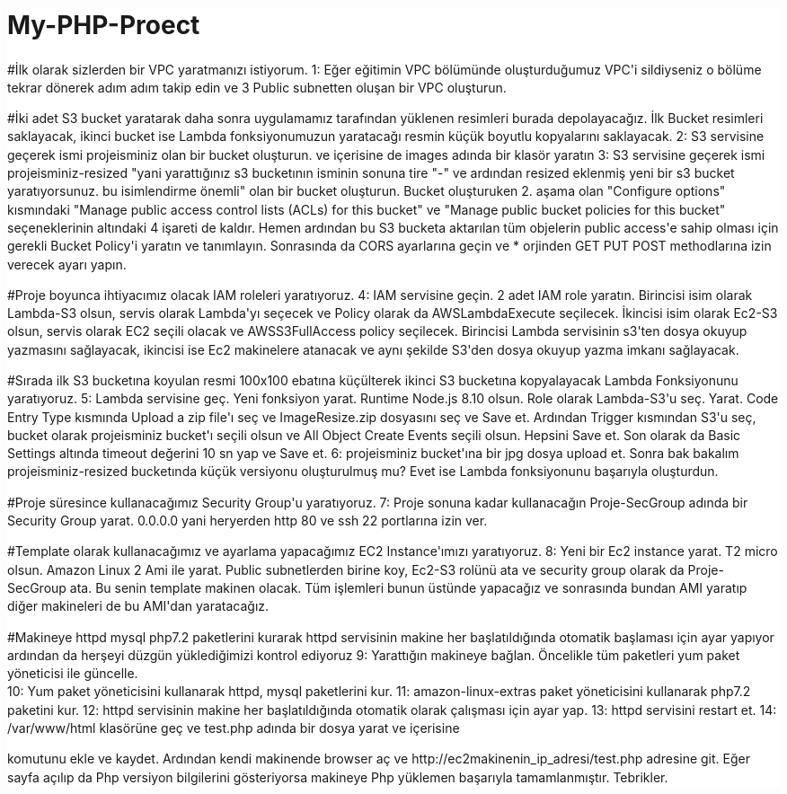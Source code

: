 # My-PHP-Proect
#İlk olarak sizlerden bir VPC yaratmanızı istiyorum.
1: Eğer eğitimin VPC bölümünde oluşturduğumuz VPC'i sildiyseniz o bölüme tekrar dönerek adım adım takip edin ve 3 Public subnetten oluşan bir VPC oluşturun.

#İki adet S3 bucket yaratarak daha sonra uygulamamız tarafından yüklenen resimleri burada depolayacağız. İlk Bucket resimleri saklayacak, ikinci bucket ise Lambda fonksiyonumuzun yaratacağı resmin küçük boyutlu kopyalarını saklayacak. 
2: S3 servisine geçerek ismi projeisminiz olan bir bucket oluşturun. ve içerisine de images adında bir klasör yaratın
3: S3 servisine geçerek ismi projeisminiz-resized "yani yarattığınız s3 bucketının isminin sonuna tire "-" ve ardından resized eklenmiş yeni bir s3 bucket yaratıyorsunuz. bu isimlendirme önemli" olan bir bucket oluşturun. Bucket oluşturuken 2. aşama olan "Configure options" kısmındaki  "Manage public access control lists (ACLs) for this bucket" ve "Manage public bucket policies for this bucket" seçeneklerinin altındaki 4 işareti de kaldır. 
Hemen ardından bu S3 bucketa aktarılan tüm objelerin public access'e sahip olması için gerekli Bucket Policy'i yaratın ve tanımlayın. Sonrasında da CORS ayarlarına geçin ve * orjinden GET PUT POST methodlarına izin verecek ayarı yapın. 

#Proje boyunca ihtiyacımız olacak IAM roleleri yaratıyoruz.
4: IAM servisine geçin. 2 adet IAM role yaratın. Birincisi isim olarak Lambda-S3 olsun, servis olarak Lambda'yı seçecek ve Policy olarak da AWSLambdaExecute seçilecek. İkincisi isim olarak Ec2-S3 olsun, servis olarak EC2 seçili olacak ve AWSS3FullAccess policy seçilecek. Birincisi Lambda servisinin s3'ten dosya okuyup yazmasını sağlayacak, ikincisi ise Ec2 makinelere atanacak ve aynı şekilde S3'den dosya okuyup yazma imkanı sağlayacak. 

#Sırada ilk S3 bucketına koyulan resmi 100x100 ebatına küçülterek ikinci S3 bucketına kopyalayacak Lambda Fonksiyonunu yaratıyoruz.
5: Lambda servisine geç. Yeni fonksiyon yarat. Runtime Node.js 8.10 olsun. Role olarak Lambda-S3'u seç. Yarat. Code Entry Type kısmında Upload a zip file'ı seç ve ImageResize.zip dosyasını seç ve Save et. Ardından Trigger kısmından S3'u seç, bucket olarak projeisminiz bucket'ı seçili olsun ve All Object Create Events seçili olsun. Hepsini Save et. Son olarak da Basic Settings altında timeout değerini 10 sn yap ve Save et.
6: projeisminiz bucket'ına bir jpg dosya upload et. Sonra bak bakalım projeisminiz-resized bucketında küçük versiyonu oluşturulmuş mu? Evet ise Lambda fonksiyonunu başarıyla oluşturdun. 

#Proje süresince kullanacağımız Security Group'u yaratıyoruz.
7: Proje sonuna kadar kullanacağın Proje-SecGroup adında bir Security Group yarat. 0.0.0.0 yani heryerden http 80 ve ssh 22 portlarına izin ver.

#Template olarak kullanacağımız ve ayarlama yapacağımız EC2 Instance'ımızı yaratıyoruz. 
8: Yeni bir Ec2 instance yarat. T2 micro olsun. Amazon Linux 2 Ami ile yarat. Public subnetlerden birine koy, Ec2-S3 rolünü ata ve security group olarak da Proje-SecGroup ata. Bu senin template makinen olacak. Tüm işlemleri bunun üstünde yapacağız ve sonrasında bundan AMI yaratıp diğer makineleri de bu AMI'dan yaratacağız. 

#Makineye httpd mysql php7.2 paketlerini kurarak httpd servisinin makine her başlatıldığında otomatik başlaması için ayar yapıyor ardından da herşeyi düzgün yüklediğimizi kontrol ediyoruz
9: Yarattığın makineye bağlan. Öncelikle tüm paketleri yum paket yöneticisi ile güncelle.  
10: Yum paket yöneticisini kullanarak httpd, mysql paketlerini kur. 
11: amazon-linux-extras paket yöneticisini kullanarak php7.2 paketini kur. 
12: httpd servisinin makine her başlatıldığında otomatik olarak çalışması için ayar yap. 
13: httpd servisini restart et. 
14: /var/www/html klasörüne geç ve test.php adında bir dosya yarat ve içerisine 
<?php
 phpinfo();
?>
komutunu ekle ve kaydet. Ardından kendi makinende browser aç ve http://ec2makinenin_ip_adresi/test.php adresine git. Eğer sayfa açılıp da Php versiyon bilgilerini gösteriyorsa makineye Php yüklemen başarıyla tamamlanmıştır. Tebrikler. 
